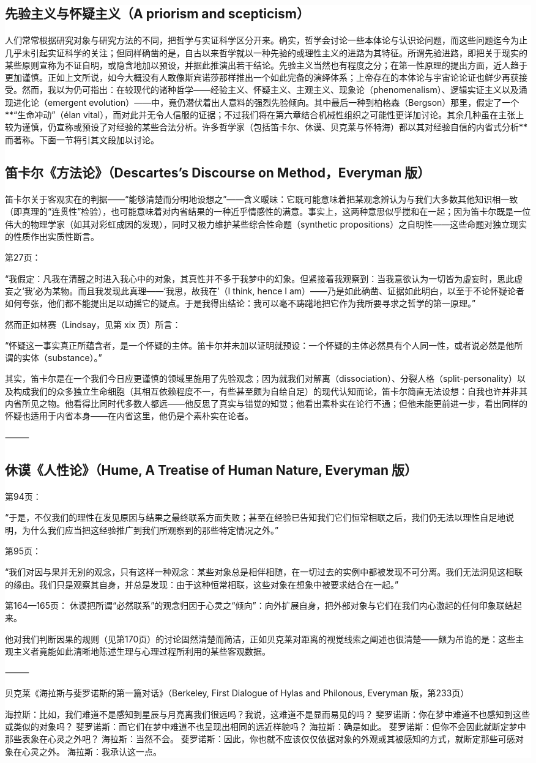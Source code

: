 ## 先验主义与怀疑主义（A priorism and scepticism）

人们常常根据研究对象与研究方法的不同，把哲学与实证科学区分开来。确实，哲学会讨论一些本体论与认识论问题，而这些问题迄今为止几乎未引起实证科学的关注；但同样确凿的是，自古以来哲学就以一种先验的或理性主义的进路为其特征。所谓先验进路，即把关于现实的某些原则宣称为不证自明，或隐含地加以预设，并据此推演出若干结论。先验主义当然也有程度之分；在第一性原理的提出方面，近人趋于更加谨慎。正如上文所说，如今大概没有人敢像斯宾诺莎那样推出一个如此完备的演绎体系；上帝存在的本体论与宇宙论论证也鲜少再获接受。然而，我以为仍可指出：在较现代的诸种哲学——经验主义、怀疑主义、主观主义、现象论（phenomenalism）、逻辑实证主义以及涌现进化论（emergent evolution）——中，竟仍潜伏着出人意料的强烈先验倾向。其中最后一种到柏格森（Bergson）那里，假定了一个**“生命冲动”（élan vital），而对此并无令人信服的证据；不过我们将在第六章结合机械性组织之可能性更详加讨论。其余几种虽在主张上较为谨慎，仍宣称或预设了对经验的某些合法分析。许多哲学家（包括笛卡尔、休谟、贝克莱与怀特海）都以其对经验自信的内省式分析**而著称。下面一节将引其文段加以讨论。

## 笛卡尔《方法论》（Descartes’s Discourse on Method，Everyman 版）

笛卡尔关于客观实在的判据——“能够清楚而分明地设想之”——含义暧昧：它既可能意味着把某观念辨认为与我们大多数其他知识相一致（即真理的“连贯性”检验），也可能意味着对内省结果的一种近乎情感性的满意。事实上，这两种意思似乎搅和在一起；因为笛卡尔既是一位伟大的物理学家（如其对彩虹成因的发现），同时又极力维护某些综合性命题（synthetic propositions）之自明性——这些命题对独立现实的性质作出实质性断言。

第27页：

“我假定：凡我在清醒之时进入我心中的对象，其真性并不多于我梦中的幻象。但紧接着我观察到：当我意欲认为一切皆为虚妄时，思此虚妄之‘我’必为某物。而且我发现此真理——‘我思，故我在’（I think, hence I am）——乃是如此确凿、证据如此明白，以至于不论怀疑论者如何夸张，他们都不能提出足以动摇它的疑点。于是我得出结论：我可以毫不踌躇地把它作为我所要寻求之哲学的第一原理。”

然而正如林赛（Lindsay，见第 xix 页）所言：

“怀疑这一事实真正所蕴含者，是一个怀疑的主体。笛卡尔并未加以证明就预设：一个怀疑的主体必然具有个人同一性，或者说必然是他所谓的实体（substance）。”

其实，笛卡尔是在一个我们今日应更谨慎的领域里施用了先验观念；因为就我们对解离（dissociation）、分裂人格（split-personality）以及构成我们的众多独立生命细胞（其相互依赖程度不一，有些甚至颇为自给自足）的现代认知而论，笛卡尔简直无法设想：自我也许并非其内省所见之物。他看得比同时代多数人都远——他反思了真实与错觉的知觉；他看出素朴实在论行不通；但他未能更前进一步，看出同样的怀疑也适用于内省本身——在内省这里，他仍是个素朴实在论者。

⸻

## 休谟《人性论》（Hume, A Treatise of Human Nature, Everyman 版）

第94页：

“于是，不仅我们的理性在发见原因与结果之最终联系方面失败；甚至在经验已告知我们它们恒常相联之后，我们仍无法以理性自足地说明，为什么我们应当把这经验推广到我们所观察到的那些特定情况之外。”

第95页：

“我们对因与果并无别的观念，只有这样一种观念：某些对象总是相伴相随，在一切过去的实例中都被发现不可分离。我们无法洞见这相联的缘由。我们只是观察其自身，并总是发现：由于这种恒常相联，这些对象在想象中被要求结合在一起。”

第164—165页：
休谟把所谓“必然联系”的观念归因于心灵之“倾向”：向外扩展自身，把外部对象与它们在我们内心激起的任何印象联结起来。

他对我们判断因果的规则（见第170页）的讨论固然清楚而简洁，正如贝克莱对距离的视觉线索之阐述也很清楚——颇为吊诡的是：这些主观主义者竟能如此清晰地陈述生理与心理过程所利用的某些客观数据。

⸻

贝克莱《海拉斯与斐罗诺斯的第一篇对话》（Berkeley, First Dialogue of Hylas and Philonous, Everyman 版，第233页）

海拉斯：比如，我们难道不是感知到星辰与月亮离我们很远吗？我说，这难道不是显而易见的吗？
斐罗诺斯：你在梦中难道不也感知到这些或类似的对象吗？
斐罗诺斯：而它们在梦中难道不也呈现出相同的远近样貌吗？
海拉斯：确是如此。
斐罗诺斯：但你不会因此就断定梦中那些表象在心灵之外吧？
海拉斯：当然不会。
斐罗诺斯：因此，你也就不应该仅仅依据对象的外观或其被感知的方式，就断定那些可感对象在心灵之外。
海拉斯：我承认这一点。
